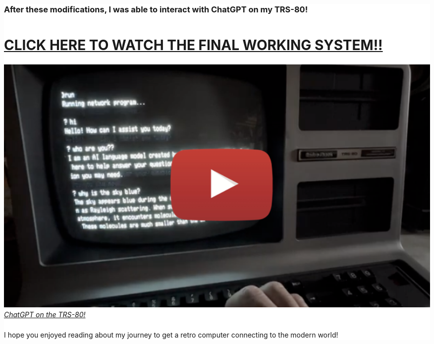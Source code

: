 ### After these modifications, I was able to interact with ChatGPT on my TRS-80!

# [CLICK HERE TO WATCH THE FINAL WORKING SYSTEM!!](https://youtu.be/hENzaGMYdL8)
<a href="https://youtu.be/hENzaGMYdL8"><img src="images/final-thumb.png" width="100%"/>*ChatGPT on the TRS-80!*</a>
<br/><br/>
I hope you enjoyed reading about my journey to get a retro computer connecting to the modern world!
